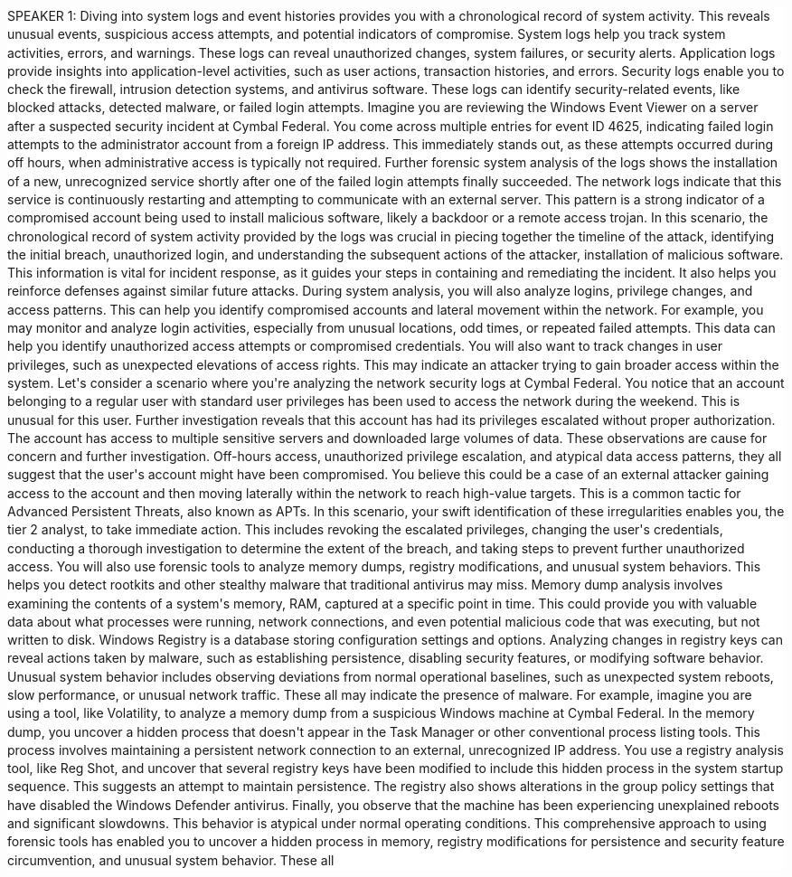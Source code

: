 SPEAKER 1: Diving into system logs and event histories provides you with a chronological record of system activity. This reveals unusual events, suspicious access attempts, and potential indicators of compromise. System logs help you track system activities, errors, and warnings. These logs can reveal unauthorized changes, system failures, or security alerts. Application logs provide insights into application-level activities, such as user actions, transaction histories, and errors. Security logs enable you to check the firewall, intrusion detection systems, and antivirus software. These logs can identify security-related events, like blocked attacks, detected malware, or failed login attempts. Imagine you are reviewing the Windows Event Viewer on a server after a suspected security incident at Cymbal Federal. You come across multiple entries for event ID 4625, indicating failed login attempts to the administrator account from a foreign IP address. This immediately stands out, as these attempts occurred during off hours, when administrative access is typically not required. Further forensic system analysis of the logs shows the installation of a new, unrecognized service shortly after one of the failed login attempts finally succeeded. The network logs indicate that this service is continuously restarting and attempting to communicate with an external server. This pattern is a strong indicator of a compromised account being used to install malicious software, likely a backdoor or a remote access trojan. In this scenario, the chronological record of system activity provided by the logs was crucial in piecing together the timeline of the attack, identifying the initial breach, unauthorized login, and understanding the subsequent actions of the attacker, installation of malicious software. This information is vital for incident response, as it guides your steps in containing and remediating the incident. It also helps you reinforce defenses against similar future attacks. During system analysis, you will also analyze logins, privilege changes, and access patterns. This can help you identify compromised accounts and lateral movement within the network. For example, you may monitor and analyze login activities, especially from unusual locations, odd times, or repeated failed attempts. This data can help you identify unauthorized access attempts or compromised credentials. You will also want to track changes in user privileges, such as unexpected elevations of access rights. This may indicate an attacker trying to gain broader access within the system. Let's consider a scenario where you're analyzing the network security logs at Cymbal Federal. You notice that an account belonging to a regular user with standard user privileges has been used to access the network during the weekend. This is unusual for this user. Further investigation reveals that this account has had its privileges escalated without proper authorization. The account has access to multiple sensitive servers and downloaded large volumes of data. These observations are cause for concern and further investigation. Off-hours access, unauthorized privilege escalation, and atypical data access patterns, they all suggest that the user's account might have been compromised. You believe this could be a case of an external attacker gaining access to the account and then moving laterally within the network to reach high-value targets. This is a common tactic for Advanced Persistent Threats, also known as APTs. In this scenario, your swift identification of these irregularities enables you, the tier 2 analyst, to take immediate action. This includes revoking the escalated privileges, changing the user's credentials, conducting a thorough investigation to determine the extent of the breach, and taking steps to prevent further unauthorized access. You will also use forensic tools to analyze memory dumps, registry modifications, and unusual system behaviors. This helps you detect rootkits and other stealthy malware that traditional antivirus may miss. Memory dump analysis involves examining the contents of a system's memory, RAM, captured at a specific point in time. This could provide you with valuable data about what processes were running, network connections, and even potential malicious code that was executing, but not written to disk. Windows Registry is a database storing configuration settings and options. Analyzing changes in registry keys can reveal actions taken by malware, such as establishing persistence, disabling security features, or modifying software behavior. Unusual system behavior includes observing deviations from normal operational baselines, such as unexpected system reboots, slow performance, or unusual network traffic. These all may indicate the presence of malware. For example, imagine you are using a tool, like Volatility, to analyze a memory dump from a suspicious Windows machine at Cymbal Federal. In the memory dump, you uncover a hidden process that doesn't appear in the Task Manager or other conventional process listing tools. This process involves maintaining a persistent network connection to an external, unrecognized IP address. You use a registry analysis tool, like Reg Shot, and uncover that several registry keys have been modified to include this hidden process in the system startup sequence. This suggests an attempt to maintain persistence. The registry also shows alterations in the group policy settings that have disabled the Windows Defender antivirus. Finally, you observe that the machine has been experiencing unexplained reboots and significant slowdowns. This behavior is atypical under normal operating conditions. This comprehensive approach to using forensic tools has enabled you to uncover a hidden process in memory, registry modifications for persistence and security feature circumvention, and unusual system behavior. These all